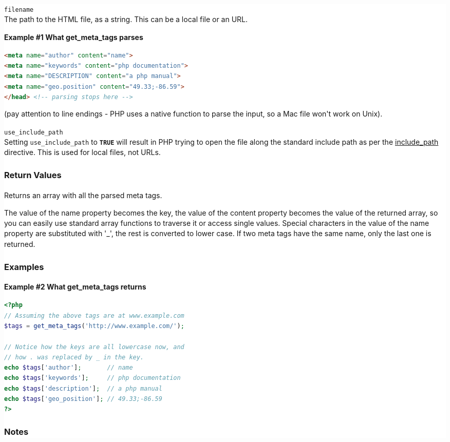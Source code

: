 `filename`  
The path to the HTML file, as a string. This can be a local file or an
URL.

**Example \#1 What <span class="function">get\_meta\_tags</span>
parses**

``` html
<meta name="author" content="name">
<meta name="keywords" content="php documentation">
<meta name="DESCRIPTION" content="a php manual">
<meta name="geo.position" content="49.33;-86.59">
</head> <!-- parsing stops here -->
```

(pay attention to line endings - PHP uses a native function to parse the
input, so a Mac file won't work on Unix).

`use_include_path`  
Setting `use_include_path` to **`TRUE`** will result in PHP trying to
open the file along the standard include path as per the
<a href="/ini/core.html#ini.include-path" class="link">include_path</a>
directive. This is used for local files, not URLs.

### Return Values

Returns an array with all the parsed meta tags.

The value of the name property becomes the key, the value of the content
property becomes the value of the returned array, so you can easily use
standard array functions to traverse it or access single values. Special
characters in the value of the name property are substituted with '\_',
the rest is converted to lower case. If two meta tags have the same
name, only the last one is returned.

### Examples

**Example \#2 What <span class="function">get\_meta\_tags</span>
returns**

``` php
<?php
// Assuming the above tags are at www.example.com
$tags = get_meta_tags('http://www.example.com/');

// Notice how the keys are all lowercase now, and
// how . was replaced by _ in the key.
echo $tags['author'];       // name
echo $tags['keywords'];     // php documentation
echo $tags['description'];  // a php manual
echo $tags['geo_position']; // 49.33;-86.59
?>
```

### Notes
